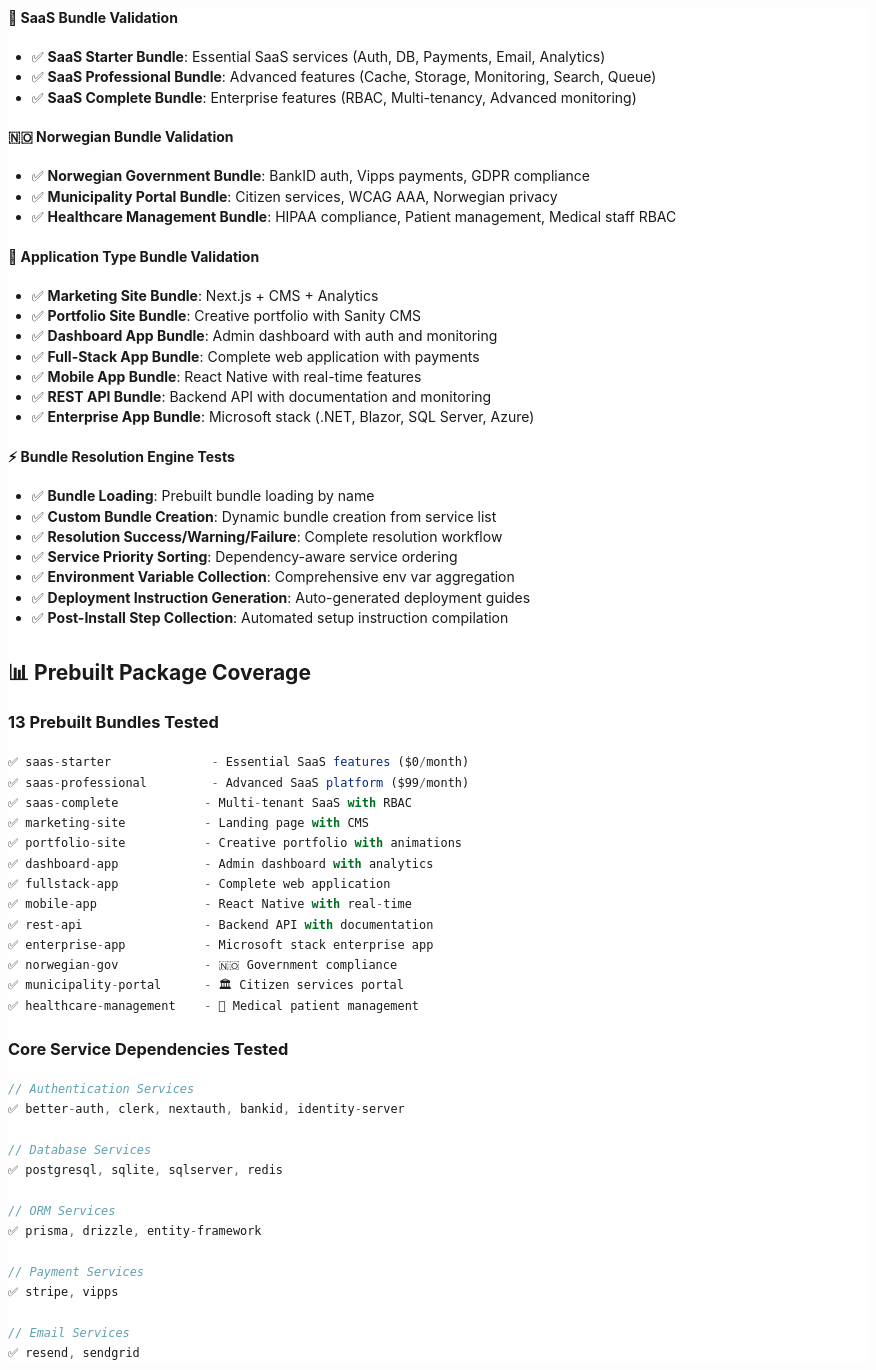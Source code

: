#### **🚀 SaaS Bundle Validation**
- ✅ **SaaS Starter Bundle**: Essential SaaS services (Auth, DB, Payments, Email, Analytics)
- ✅ **SaaS Professional Bundle**: Advanced features (Cache, Storage, Monitoring, Search, Queue)
- ✅ **SaaS Complete Bundle**: Enterprise features (RBAC, Multi-tenancy, Advanced monitoring)

#### **🇳🇴 Norwegian Bundle Validation**
- ✅ **Norwegian Government Bundle**: BankID auth, Vipps payments, GDPR compliance
- ✅ **Municipality Portal Bundle**: Citizen services, WCAG AAA, Norwegian privacy
- ✅ **Healthcare Management Bundle**: HIPAA compliance, Patient management, Medical staff RBAC

#### **🏢 Application Type Bundle Validation**
- ✅ **Marketing Site Bundle**: Next.js + CMS + Analytics
- ✅ **Portfolio Site Bundle**: Creative portfolio with Sanity CMS
- ✅ **Dashboard App Bundle**: Admin dashboard with auth and monitoring
- ✅ **Full-Stack App Bundle**: Complete web application with payments
- ✅ **Mobile App Bundle**: React Native with real-time features
- ✅ **REST API Bundle**: Backend API with documentation and monitoring
- ✅ **Enterprise App Bundle**: Microsoft stack (.NET, Blazor, SQL Server, Azure)

#### **⚡ Bundle Resolution Engine Tests**
- ✅ **Bundle Loading**: Prebuilt bundle loading by name
- ✅ **Custom Bundle Creation**: Dynamic bundle creation from service list
- ✅ **Resolution Success/Warning/Failure**: Complete resolution workflow
- ✅ **Service Priority Sorting**: Dependency-aware service ordering
- ✅ **Environment Variable Collection**: Comprehensive env var aggregation
- ✅ **Deployment Instruction Generation**: Auto-generated deployment guides
- ✅ **Post-Install Step Collection**: Automated setup instruction compilation

## 📊 **Prebuilt Package Coverage**

### **13 Prebuilt Bundles Tested**
```typescript
✅ saas-starter              - Essential SaaS features ($0/month)
✅ saas-professional         - Advanced SaaS platform ($99/month)  
✅ saas-complete            - Multi-tenant SaaS with RBAC
✅ marketing-site           - Landing page with CMS
✅ portfolio-site           - Creative portfolio with animations
✅ dashboard-app            - Admin dashboard with analytics
✅ fullstack-app            - Complete web application
✅ mobile-app               - React Native with real-time
✅ rest-api                 - Backend API with documentation
✅ enterprise-app           - Microsoft stack enterprise app
✅ norwegian-gov            - 🇳🇴 Government compliance
✅ municipality-portal      - 🏛️ Citizen services portal
✅ healthcare-management    - 🏥 Medical patient management
```

### **Core Service Dependencies Tested**
```typescript
// Authentication Services
✅ better-auth, clerk, nextauth, bankid, identity-server

// Database Services  
✅ postgresql, sqlite, sqlserver, redis

// ORM Services
✅ prisma, drizzle, entity-framework

// Payment Services
✅ stripe, vipps

// Email Services
✅ resend, sendgrid
```